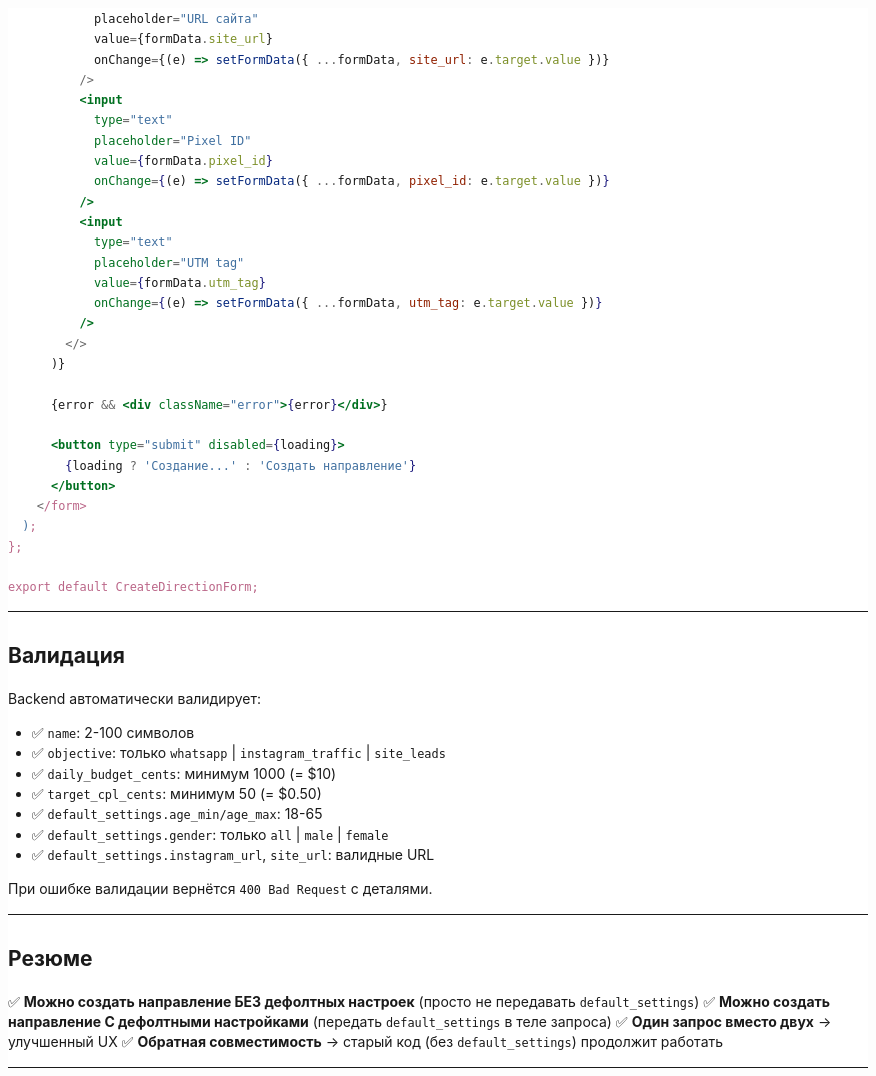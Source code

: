 ```jsx
            placeholder="URL сайта"
            value={formData.site_url}
            onChange={(e) => setFormData({ ...formData, site_url: e.target.value })}
          />
          <input
            type="text"
            placeholder="Pixel ID"
            value={formData.pixel_id}
            onChange={(e) => setFormData({ ...formData, pixel_id: e.target.value })}
          />
          <input
            type="text"
            placeholder="UTM tag"
            value={formData.utm_tag}
            onChange={(e) => setFormData({ ...formData, utm_tag: e.target.value })}
          />
        </>
      )}

      {error && <div className="error">{error}</div>}

      <button type="submit" disabled={loading}>
        {loading ? 'Создание...' : 'Создать направление'}
      </button>
    </form>
  );
};

export default CreateDirectionForm;
```

---

## Валидация

Backend автоматически валидирует:
- ✅ `name`: 2-100 символов
- ✅ `objective`: только `whatsapp` | `instagram_traffic` | `site_leads`
- ✅ `daily_budget_cents`: минимум 1000 (= $10)
- ✅ `target_cpl_cents`: минимум 50 (= $0.50)
- ✅ `default_settings.age_min/age_max`: 18-65
- ✅ `default_settings.gender`: только `all` | `male` | `female`
- ✅ `default_settings.instagram_url`, `site_url`: валидные URL

При ошибке валидации вернётся `400 Bad Request` с деталями.

---

## Резюме

✅ **Можно создать направление БЕЗ дефолтных настроек** (просто не передавать `default_settings`)
✅ **Можно создать направление С дефолтными настройками** (передать `default_settings` в теле запроса)
✅ **Один запрос вместо двух** → улучшенный UX
✅ **Обратная совместимость** → старый код (без `default_settings`) продолжит работать

---